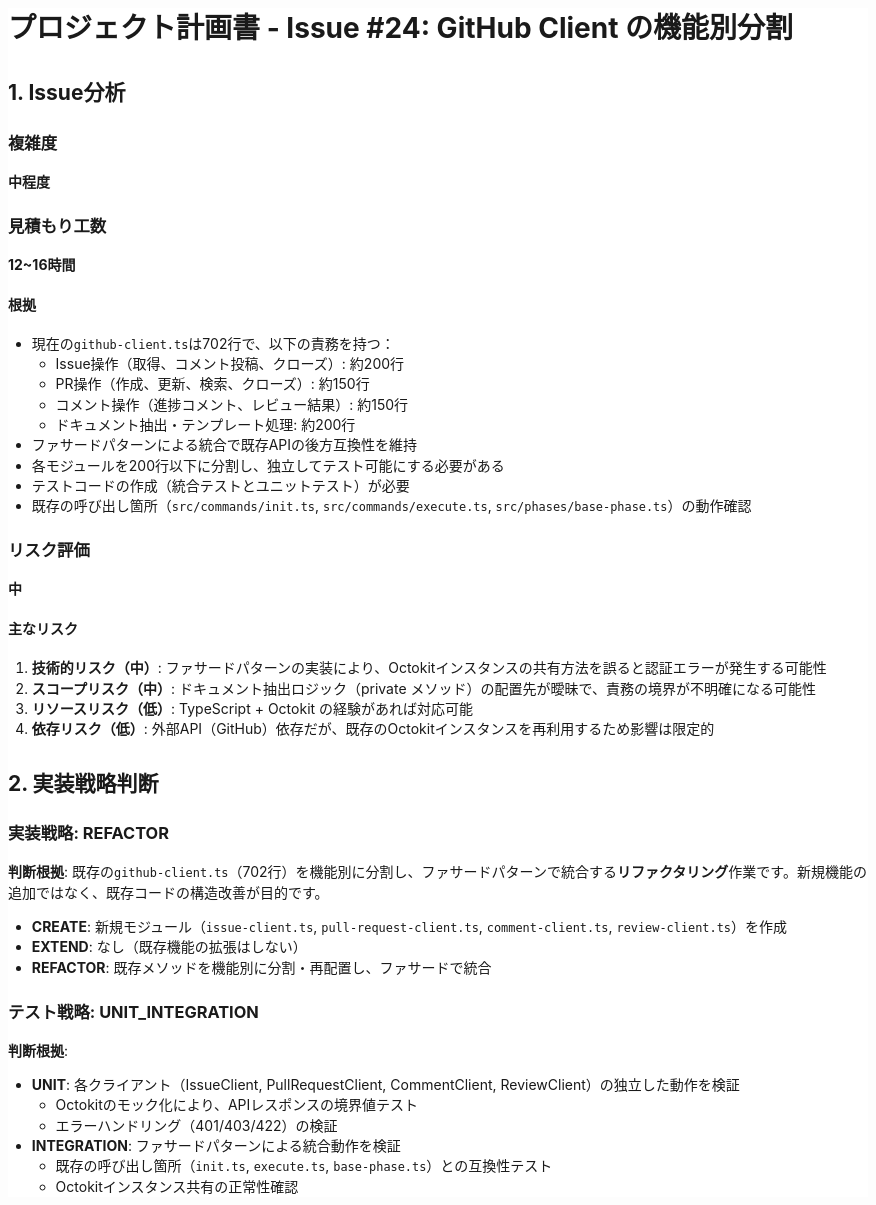 # プロジェクト計画書 - Issue #24: GitHub Client の機能別分割

## 1. Issue分析

### 複雑度
**中程度**

### 見積もり工数
**12~16時間**

#### 根拠
- 現在の`github-client.ts`は702行で、以下の責務を持つ：
  - Issue操作（取得、コメント投稿、クローズ）: 約200行
  - PR操作（作成、更新、検索、クローズ）: 約150行
  - コメント操作（進捗コメント、レビュー結果）: 約150行
  - ドキュメント抽出・テンプレート処理: 約200行
- ファサードパターンによる統合で既存APIの後方互換性を維持
- 各モジュールを200行以下に分割し、独立してテスト可能にする必要がある
- テストコードの作成（統合テストとユニットテスト）が必要
- 既存の呼び出し箇所（`src/commands/init.ts`, `src/commands/execute.ts`, `src/phases/base-phase.ts`）の動作確認

### リスク評価
**中**

#### 主なリスク
1. **技術的リスク（中）**: ファサードパターンの実装により、Octokitインスタンスの共有方法を誤ると認証エラーが発生する可能性
2. **スコープリスク（中）**: ドキュメント抽出ロジック（private メソッド）の配置先が曖昧で、責務の境界が不明確になる可能性
3. **リソースリスク（低）**: TypeScript + Octokit の経験があれば対応可能
4. **依存リスク（低）**: 外部API（GitHub）依存だが、既存のOctokitインスタンスを再利用するため影響は限定的

## 2. 実装戦略判断

### 実装戦略: REFACTOR

**判断根拠**:
既存の`github-client.ts`（702行）を機能別に分割し、ファサードパターンで統合する**リファクタリング**作業です。新規機能の追加ではなく、既存コードの構造改善が目的です。

- **CREATE**: 新規モジュール（`issue-client.ts`, `pull-request-client.ts`, `comment-client.ts`, `review-client.ts`）を作成
- **EXTEND**: なし（既存機能の拡張はしない）
- **REFACTOR**: 既存メソッドを機能別に分割・再配置し、ファサードで統合

### テスト戦略: UNIT_INTEGRATION

**判断根拠**:
- **UNIT**: 各クライアント（IssueClient, PullRequestClient, CommentClient, ReviewClient）の独立した動作を検証
  - Octokitのモック化により、APIレスポンスの境界値テスト
  - エラーハンドリング（401/403/422）の検証
- **INTEGRATION**: ファサードパターンによる統合動作を検証
  - 既存の呼び出し箇所（`init.ts`, `execute.ts`, `base-phase.ts`）との互換性テスト
  - Octokitインスタンス共有の正常性確認
